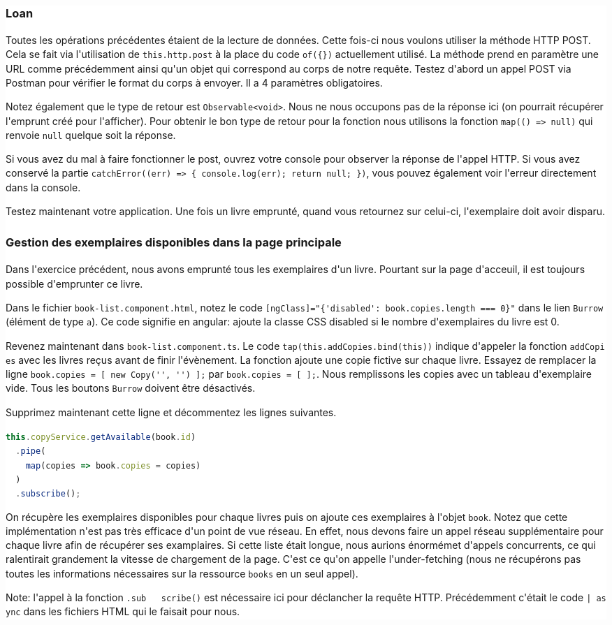 ### Loan

Toutes les opérations précédentes étaient de la lecture de données. Cette fois-ci nous voulons utiliser la méthode HTTP POST. Cela se fait via l'utilisation de `this.http.post` à la place du code `of({})` actuellement utilisé. La méthode prend en paramètre une URL comme précédemment ainsi qu'un objet qui correspond au corps de notre requête. Testez d'abord un appel POST via Postman pour vérifier le format du corps à envoyer. Il a 4 paramètres obligatoires.

Notez également que le type de retour est `Observable<void>`. Nous ne nous occupons pas de la réponse ici (on pourrait récupérer l'emprunt créé pour l'afficher). Pour obtenir le bon type de retour pour la fonction nous utilisons la fonction `map(() => null)` qui renvoie `null` quelque soit la réponse.

Si vous avez du mal à faire fonctionner le post, ouvrez votre console pour observer la réponse de l'appel HTTP. Si vous avez conservé la partie `catchError((err) => { console.log(err); return null; })`, vous pouvez également voir l'erreur directement dans la console.

Testez maintenant votre application. Une fois un livre emprunté, quand vous retournez sur celui-ci, l'exemplaire doit avoir disparu.

### Gestion des exemplaires disponibles dans la page principale

Dans l'exercice précédent, nous avons emprunté tous les exemplaires d'un livre. Pourtant sur la page d'acceuil, il est toujours possible d'emprunter ce livre.

Dans le fichier `book-list.component.html`, notez le code `[ngClass]="{'disabled': book.copies.length === 0}"` dans le lien `Burrow` (élément de type `a`). Ce code signifie en angular: ajoute la classe CSS disabled si le nombre d'exemplaires du livre est 0.

Revenez maintenant dans `book-list.component.ts`. Le code `tap(this.addCopies.bind(this))` indique d'appeler la fonction `addCopies` avec les livres reçus avant de finir l'évènement. La fonction ajoute une copie fictive sur chaque livre. Essayez de remplacer la ligne `book.copies = [ new Copy('', '') ];` par `book.copies = [ ];`. Nous remplissons les copies avec un tableau d'exemplaire vide. Tous les boutons `Burrow` doivent être désactivés.

Supprimez maintenant cette ligne et décommentez les lignes suivantes.

``` js
this.copyService.getAvailable(book.id)
  .pipe(
    map(copies => book.copies = copies)
  )
  .subscribe();
```

On récupère les exemplaires disponibles pour chaque livres puis on ajoute ces exemplaires à l'objet `book`. Notez que cette implémentation n'est pas très efficace d'un point de vue réseau. En effet, nous devons faire un appel réseau supplémentaire pour chaque livre afin de récupérer ses examplaires. Si cette liste était longue, nous aurions énormémet d'appels concurrents, ce qui ralentirait grandement la vitesse de chargement de la page. C'est ce qu'on appelle l'under-fetching (nous ne récupérons pas toutes les informations nécessaires sur la ressource `books` en un seul appel).

Note: l'appel à la fonction `.sub   scribe()` est nécessaire ici pour déclancher la requête HTTP. Précédemment c'était le code `| async` dans les fichiers HTML qui le faisait pour nous.
